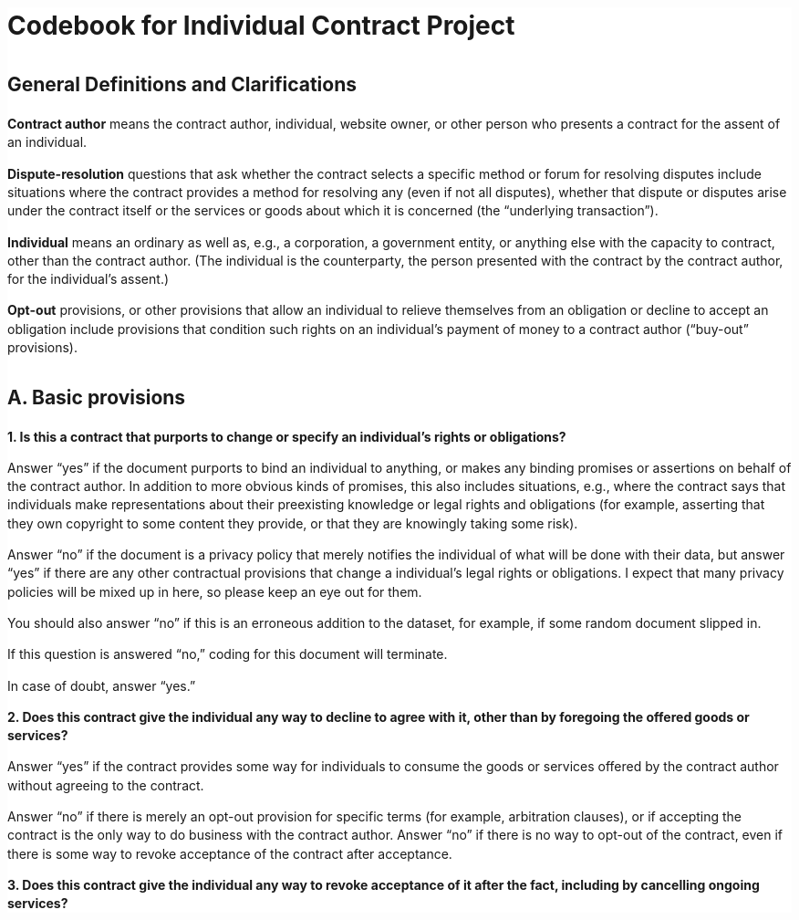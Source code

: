 # Codebook for Individual Contract Project

## General Definitions and Clarifications

**Contract author** means the contract author, individual, website owner, or other person who presents a contract for the assent of an individual.

**Dispute-resolution** questions that ask whether the contract selects a specific method or forum for resolving disputes include situations where the contract  provides a method for resolving any (even if not all disputes), whether that dispute or disputes arise under the contract itself or the services or goods about which it is concerned (the “underlying transaction”).

**Individual** means an ordinary as well as, e.g., a corporation, a government entity, or anything else with the capacity to contract, other than the contract author. (The individual is the counterparty, the person presented with the contract by the contract author, for the individual’s assent.)

**Opt-out** provisions, or other provisions that allow an individual to relieve themselves from an obligation or decline to accept an obligation include provisions that condition such rights on an individual’s payment of money to a contract author (“buy-out” provisions).

## A.  Basic provisions

**1. Is this a contract that purports to change or specify an individual’s rights or obligations?**

Answer “yes” if the document purports to bind an individual to anything, or makes any binding promises or assertions on behalf of the contract author.  In addition to more obvious kinds of promises, this also includes situations, e.g., where the contract says that individuals make representations about their preexisting knowledge or legal rights and obligations (for example, asserting that they own copyright to some content they provide, or that they are knowingly taking some risk). 

Answer “no” if the document is a privacy policy that merely notifies the individual of what will be done with their data, but answer “yes” if there are any other contractual provisions that change a individual’s legal rights or obligations. I expect that many privacy policies will be mixed up in here, so please keep an eye out for them.

You should also answer “no” if this is an erroneous addition to the dataset, for example, if some random document slipped in.

If this question is answered “no,” coding for this document will terminate.

In case of doubt, answer “yes.”

**2.  Does this contract give the individual any way to decline to agree with it, other than by foregoing the offered goods or services?**

Answer “yes” if the contract provides some way for individuals to consume the goods or services offered by the contract author without agreeing to the contract.  

Answer “no” if there is merely an opt-out provision for specific terms (for example, arbitration clauses), or if accepting the contract is the only way to do business with the contract author.  Answer “no” if there is no way to opt-out of the contract, even if there is some way to revoke acceptance of the contract after acceptance.

**3.  Does this contract give the individual any way to revoke acceptance of it after the fact, including by cancelling ongoing services?**
